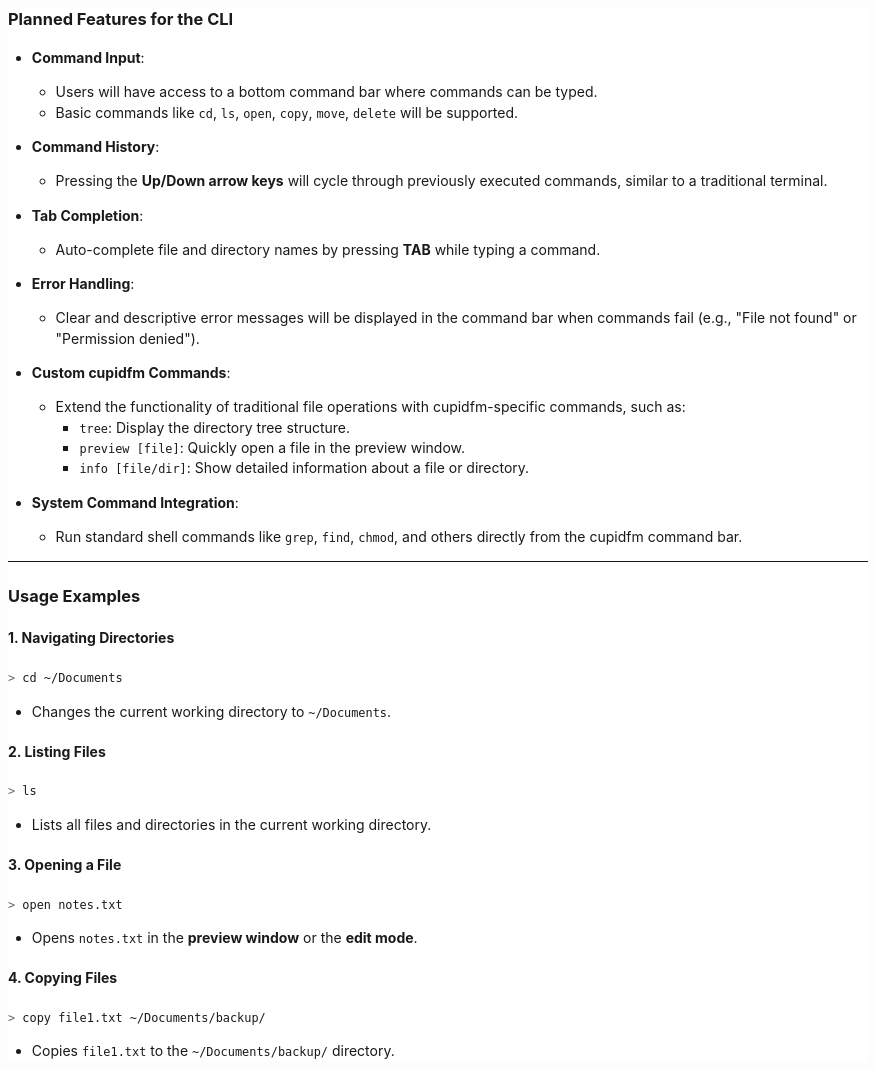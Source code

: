 ### Planned Features for the CLI

- **Command Input**: 
  - Users will have access to a bottom command bar where commands can be typed.
  - Basic commands like `cd`, `ls`, `open`, `copy`, `move`, `delete` will be supported.

- **Command History**:
  - Pressing the **Up/Down arrow keys** will cycle through previously executed commands, similar to a traditional terminal.

- **Tab Completion**:
  - Auto-complete file and directory names by pressing **TAB** while typing a command.

- **Error Handling**:
  - Clear and descriptive error messages will be displayed in the command bar when commands fail (e.g., "File not found" or "Permission denied").

- **Custom cupidfm Commands**:
  - Extend the functionality of traditional file operations with cupidfm-specific commands, such as:
    - `tree`: Display the directory tree structure.
    - `preview [file]`: Quickly open a file in the preview window.
    - `info [file/dir]`: Show detailed information about a file or directory.

- **System Command Integration**:
  - Run standard shell commands like `grep`, `find`, `chmod`, and others directly from the cupidfm command bar.

---

### Usage Examples

#### 1. **Navigating Directories**
```bash
> cd ~/Documents
```
- Changes the current working directory to `~/Documents`.

#### 2. **Listing Files**
```bash
> ls
```
- Lists all files and directories in the current working directory.

#### 3. **Opening a File**
```bash
> open notes.txt
```
- Opens `notes.txt` in the **preview window** or the **edit mode**.

#### 4. **Copying Files**
```bash
> copy file1.txt ~/Documents/backup/
```
- Copies `file1.txt` to the `~/Documents/backup/` directory.
